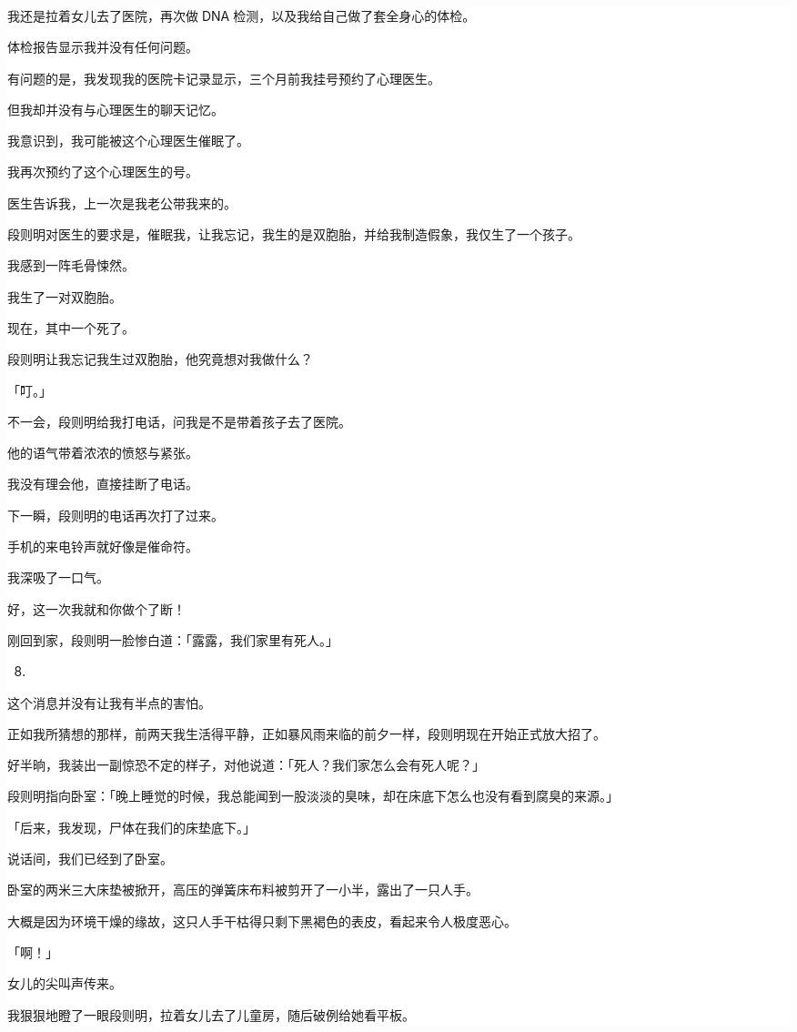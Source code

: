 我还是拉着女儿去了医院，再次做 DNA 检测，以及我给自己做了套全身心的体检。

体检报告显示我并没有任何问题。

有问题的是，我发现我的医院卡记录显示，三个月前我挂号预约了心理医生。

但我却并没有与心理医生的聊天记忆。

我意识到，我可能被这个心理医生催眠了。

我再次预约了这个心理医生的号。

医生告诉我，上一次是我老公带我来的。

段则明对医生的要求是，催眠我，让我忘记，我生的是双胞胎，并给我制造假象，我仅生了一个孩子。

我感到一阵毛骨悚然。

我生了一对双胞胎。

现在，其中一个死了。

段则明让我忘记我生过双胞胎，他究竟想对我做什么？

「叮。」

不一会，段则明给我打电话，问我是不是带着孩子去了医院。

他的语气带着浓浓的愤怒与紧张。

我没有理会他，直接挂断了电话。

下一瞬，段则明的电话再次打了过来。

手机的来电铃声就好像是催命符。

我深吸了一口气。

好，这一次我就和你做个了断！

刚回到家，段则明一脸惨白道：「露露，我们家里有死人。」

8.

这个消息并没有让我有半点的害怕。

正如我所猜想的那样，前两天我生活得平静，正如暴风雨来临的前夕一样，段则明现在开始正式放大招了。

好半晌，我装出一副惊恐不定的样子，对他说道：「死人？我们家怎么会有死人呢？」

段则明指向卧室：「晚上睡觉的时候，我总能闻到一股淡淡的臭味，却在床底下怎么也没有看到腐臭的来源。」

「后来，我发现，尸体在我们的床垫底下。」

说话间，我们已经到了卧室。

卧室的两米三大床垫被掀开，高压的弹簧床布料被剪开了一小半，露出了一只人手。

大概是因为环境干燥的缘故，这只人手干枯得只剩下黑褐色的表皮，看起来令人极度恶心。

「啊！」

女儿的尖叫声传来。

我狠狠地瞪了一眼段则明，拉着女儿去了儿童房，随后破例给她看平板。
